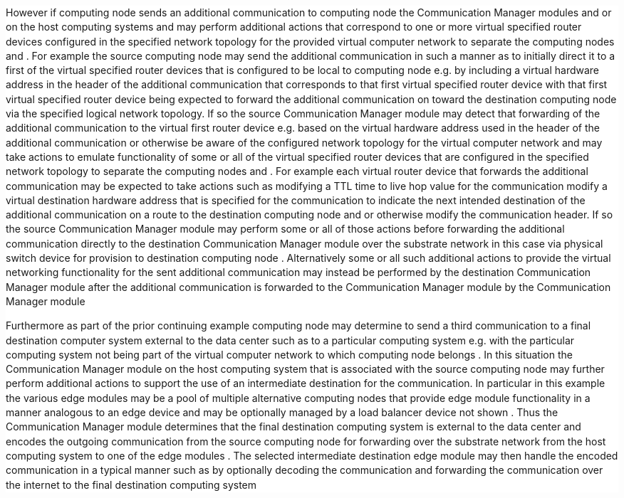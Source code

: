 However if computing node sends an additional communication to computing node the Communication Manager modules and or on the host computing systems and may perform additional actions that correspond to one or more virtual specified router devices configured in the specified network topology for the provided virtual computer network to separate the computing nodes and . For example the source computing node may send the additional communication in such a manner as to initially direct it to a first of the virtual specified router devices that is configured to be local to computing node e.g. by including a virtual hardware address in the header of the additional communication that corresponds to that first virtual specified router device with that first virtual specified router device being expected to forward the additional communication on toward the destination computing node via the specified logical network topology. If so the source Communication Manager module may detect that forwarding of the additional communication to the virtual first router device e.g. based on the virtual hardware address used in the header of the additional communication or otherwise be aware of the configured network topology for the virtual computer network and may take actions to emulate functionality of some or all of the virtual specified router devices that are configured in the specified network topology to separate the computing nodes and . For example each virtual router device that forwards the additional communication may be expected to take actions such as modifying a TTL time to live hop value for the communication modify a virtual destination hardware address that is specified for the communication to indicate the next intended destination of the additional communication on a route to the destination computing node and or otherwise modify the communication header. If so the source Communication Manager module may perform some or all of those actions before forwarding the additional communication directly to the destination Communication Manager module over the substrate network in this case via physical switch device for provision to destination computing node . Alternatively some or all such additional actions to provide the virtual networking functionality for the sent additional communication may instead be performed by the destination Communication Manager module after the additional communication is forwarded to the Communication Manager module by the Communication Manager module

Furthermore as part of the prior continuing example computing node may determine to send a third communication to a final destination computer system external to the data center such as to a particular computing system e.g. with the particular computing system not being part of the virtual computer network to which computing node belongs . In this situation the Communication Manager module on the host computing system that is associated with the source computing node may further perform additional actions to support the use of an intermediate destination for the communication. In particular in this example the various edge modules may be a pool of multiple alternative computing nodes that provide edge module functionality in a manner analogous to an edge device and may be optionally managed by a load balancer device not shown . Thus the Communication Manager module determines that the final destination computing system is external to the data center and encodes the outgoing communication from the source computing node for forwarding over the substrate network from the host computing system to one of the edge modules . The selected intermediate destination edge module may then handle the encoded communication in a typical manner such as by optionally decoding the communication and forwarding the communication over the internet to the final destination computing system
